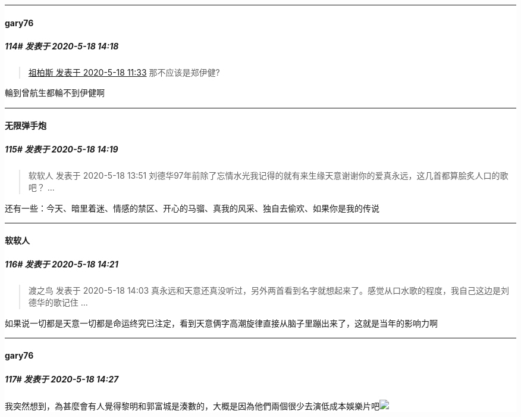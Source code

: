





-----

####  gary76  
##### 114#       发表于 2020-5-18 14:18



<blockquote><a href="httphttps://bbs.saraba1st.com/2b/forum.php?mod=redirect&amp;goto=findpost&amp;pid=47461633&amp;ptid=1935851" target="_blank">祖柏斯 发表于 2020-5-18 11:33</a>
那不应该是郑伊健?</blockquote>
輪到曾航生都輪不到伊健啊







-----

####  无限弹手炮  
##### 115#       发表于 2020-5-18 14:19



<blockquote>软软人 发表于 2020-5-18 13:51
刘德华97年前除了忘情水光我记得的就有来生缘天意谢谢你的爱真永远，这几首都算脍炙人口的歌吧？ ...</blockquote>
还有一些：今天、暗里着迷、情感的禁区、开心的马骝、真我的风采、独自去偷欢、如果你是我的传说







-----

####  软软人  
##### 116#       发表于 2020-5-18 14:21



<blockquote>渡之鸟 发表于 2020-5-18 14:03
真永远和天意还真没听过，另外两首看到名字就想起来了。感觉从口水歌的程度，我自己这边是刘德华的歌记住 ...</blockquote>
如果说一切都是天意一切都是命运终究已注定，看到天意俩字高潮旋律直接从脑子里蹦出来了，这就是当年的影响力啊







-----

####  gary76  
##### 117#       发表于 2020-5-18 14:27




我突然想到，為甚麼會有人覺得黎明和郭富城是湊數的，大概是因為他們兩個很少去演低成本娛樂片吧<img src="https://static.saraba1st.com/image/smiley/face2017/068.png" referrerpolicy="no-referrer">
